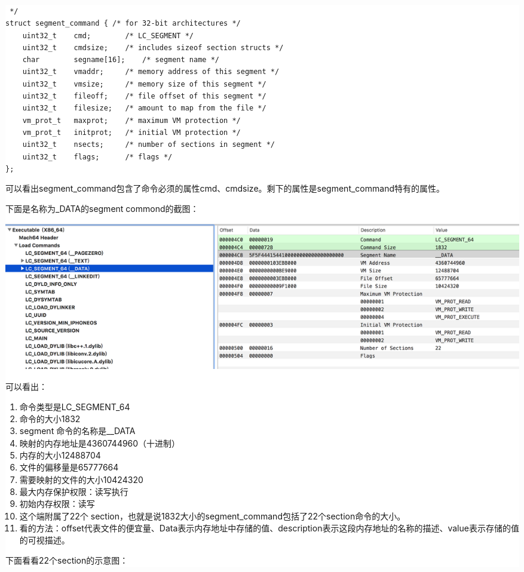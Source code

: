 ```
 */
struct segment_command { /* for 32-bit architectures */
	uint32_t	cmd;		/* LC_SEGMENT */
	uint32_t	cmdsize;	/* includes sizeof section structs */
	char		segname[16];	/* segment name */
	uint32_t	vmaddr;		/* memory address of this segment */
	uint32_t	vmsize;		/* memory size of this segment */
	uint32_t	fileoff;	/* file offset of this segment */
	uint32_t	filesize;	/* amount to map from the file */
	vm_prot_t	maxprot;	/* maximum VM protection */
	vm_prot_t	initprot;	/* initial VM protection */
	uint32_t	nsects;		/* number of sections in segment */
	uint32_t	flags;		/* flags */
};
```

可以看出segment_command包含了命令必须的属性cmd、cmdsize。剩下的属性是segment_command特有的属性。

下面是名称为_DATA的segment commond的截图：

![segement](MachO_FileStructure/DATA_Segment.png)

可以看出：

1. 命令类型是LC_SEGMENT_64
2. 命令的大小1832
3. segment 命令的名称是__DATA
4. 映射的内存地址是4360744960（十进制）
5. 内存的大小12488704
6. 文件的偏移量是65777664
7. 需要映射的文件的大小10424320
8. 最大内存保护权限：读写执行
9. 初始内存权限：读写
10. 这个端附属了22个 section，也就是说1832大小的segment_command包括了22个section命令的大小。
11. 看的方法：offset代表文件的便宜量、Data表示内存地址中存储的值、description表示这段内存地址的名称的描述、value表示存储的值的可视描述。

下面看看22个section的示意图：
